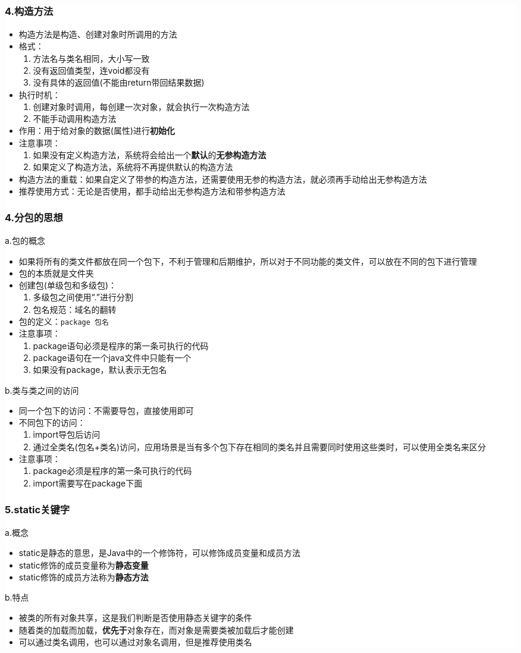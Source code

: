 ### 4.构造方法

* 构造方法是构造、创建对象时所调用的方法
* 格式：
  1. 方法名与类名相同，大小写一致
  2. 没有返回值类型，连void都没有
  3. 没有具体的返回值(不能由return带回结果数据)
* 执行时机：
  1. 创建对象时调用，每创建一次对象，就会执行一次构造方法
  2. 不能手动调用构造方法
* 作用：用于给对象的数据(属性)进行**初始化**
* 注意事项：
  1. 如果没有定义构造方法，系统将会给出一个**默认**的**无参构造方法**
  2. 如果定义了构造方法，系统将不再提供默认的构造方法
* 构造方法的重载：如果自定义了带参的构造方法，还需要使用无参的构造方法，就必须再手动给出无参构造方法
* 推荐使用方式：无论是否使用，都手动给出无参构造方法和带参构造方法

### 4.分包的思想

a.包的概念

* 如果将所有的类文件都放在同一个包下，不利于管理和后期维护，所以对于不同功能的类文件，可以放在不同的包下进行管理
* 包的本质就是文件夹
* 创建包(单级包和多级包)：
  1. 多级包之间使用“.”进行分割
  2. 包名规范：域名的翻转
* 包的定义：`package 包名`
* 注意事项：
  1. package语句必须是程序的第一条可执行的代码
  2. package语句在一个java文件中只能有一个
  3. 如果没有package，默认表示无包名

b.类与类之间的访问

* 同一个包下的访问：不需要导包，直接使用即可
* 不同包下的访问：
  1. import导包后访问
  2. 通过全类名(包名+类名)访问，应用场景是当有多个包下存在相同的类名并且需要同时使用这些类时，可以使用全类名来区分
* 注意事项：
  1. package必须是程序的第一条可执行的代码
  2. import需要写在package下面

### 5.static关键字

a.概念

* static是静态的意思，是Java中的一个修饰符，可以修饰成员变量和成员方法
* static修饰的成员变量称为**静态变量**
* static修饰的成员方法称为**静态方法**

b.特点

* 被类的所有对象共享，这是我们判断是否使用静态关键字的条件
* 随着类的加载而加载，**优先于**对象存在，而对象是需要类被加载后才能创建
* 可以通过类名调用，也可以通过对象名调用，但是推荐使用类名
